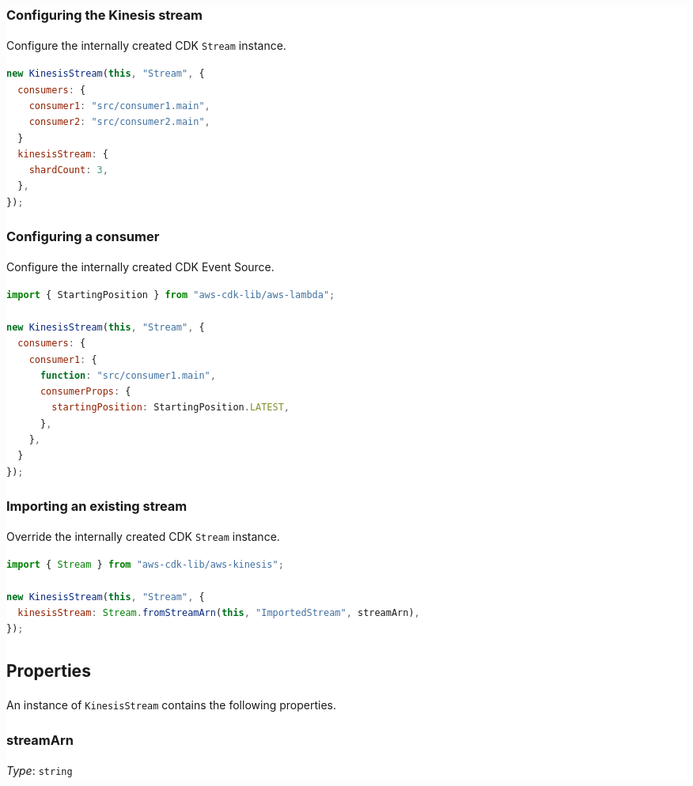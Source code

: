 ### Configuring the Kinesis stream

Configure the internally created CDK `Stream` instance.

```js {6-8}
new KinesisStream(this, "Stream", {
  consumers: {
    consumer1: "src/consumer1.main",
    consumer2: "src/consumer2.main",
  }
  kinesisStream: {
    shardCount: 3,
  },
});
```

### Configuring a consumer

Configure the internally created CDK Event Source.

```js {5-10}
import { StartingPosition } from "aws-cdk-lib/aws-lambda";

new KinesisStream(this, "Stream", {
  consumers: {
    consumer1: {
      function: "src/consumer1.main",
      consumerProps: {
        startingPosition: StartingPosition.LATEST,
      },
    },
  }
});
```

### Importing an existing stream

Override the internally created CDK `Stream` instance.

```js {4}
import { Stream } from "aws-cdk-lib/aws-kinesis";

new KinesisStream(this, "Stream", {
  kinesisStream: Stream.fromStreamArn(this, "ImportedStream", streamArn),
});
```

## Properties

An instance of `KinesisStream` contains the following properties.

### streamArn

_Type_: `string`
